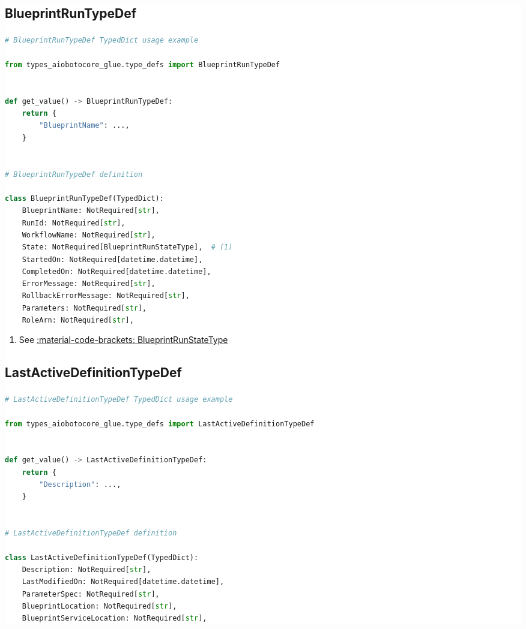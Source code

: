 ```python
```


## BlueprintRunTypeDef

```python
# BlueprintRunTypeDef TypedDict usage example

from types_aiobotocore_glue.type_defs import BlueprintRunTypeDef


def get_value() -> BlueprintRunTypeDef:
    return {
        "BlueprintName": ...,
    }


# BlueprintRunTypeDef definition

class BlueprintRunTypeDef(TypedDict):
    BlueprintName: NotRequired[str],
    RunId: NotRequired[str],
    WorkflowName: NotRequired[str],
    State: NotRequired[BlueprintRunStateType],  # (1)
    StartedOn: NotRequired[datetime.datetime],
    CompletedOn: NotRequired[datetime.datetime],
    ErrorMessage: NotRequired[str],
    RollbackErrorMessage: NotRequired[str],
    Parameters: NotRequired[str],
    RoleArn: NotRequired[str],
```

1. See [:material-code-brackets: BlueprintRunStateType](./literals.md#blueprintrunstatetype)

## LastActiveDefinitionTypeDef

```python
# LastActiveDefinitionTypeDef TypedDict usage example

from types_aiobotocore_glue.type_defs import LastActiveDefinitionTypeDef


def get_value() -> LastActiveDefinitionTypeDef:
    return {
        "Description": ...,
    }


# LastActiveDefinitionTypeDef definition

class LastActiveDefinitionTypeDef(TypedDict):
    Description: NotRequired[str],
    LastModifiedOn: NotRequired[datetime.datetime],
    ParameterSpec: NotRequired[str],
    BlueprintLocation: NotRequired[str],
    BlueprintServiceLocation: NotRequired[str],
```
